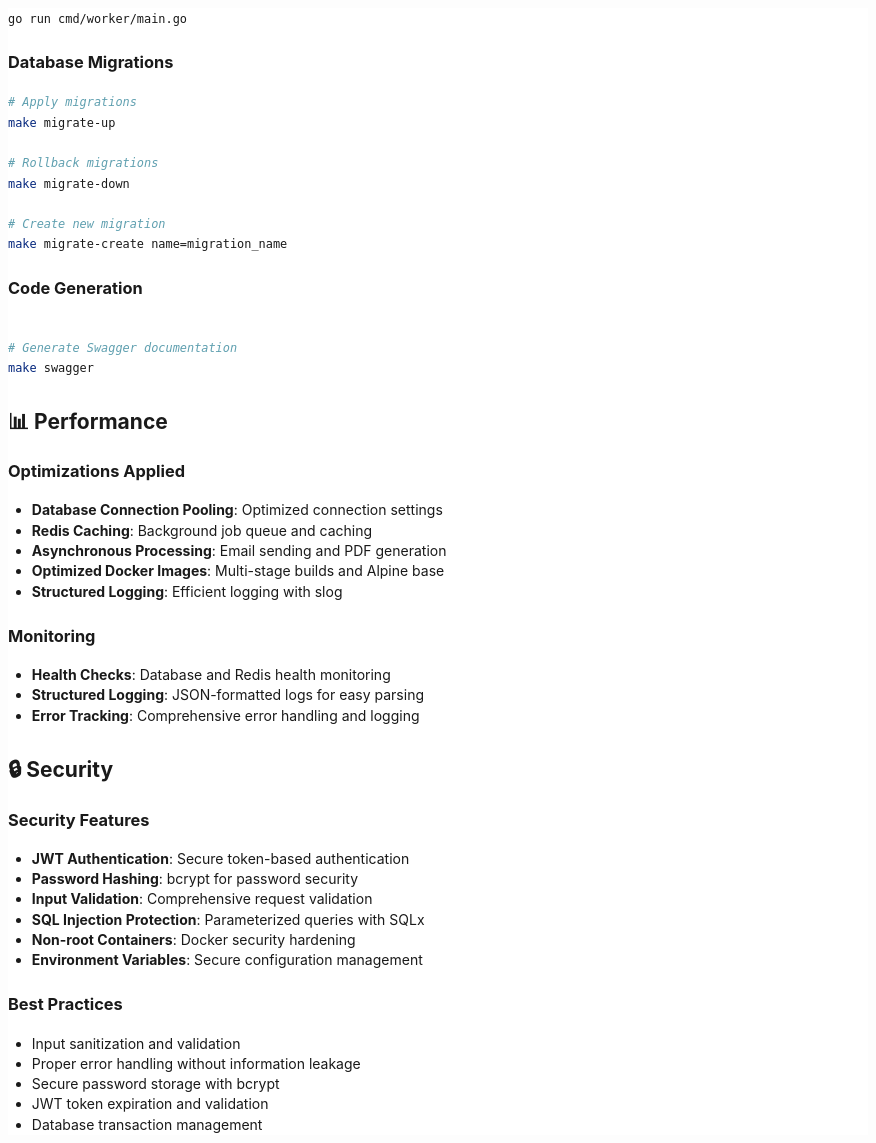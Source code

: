 ```bash
go run cmd/worker/main.go
```

### Database Migrations
```bash
# Apply migrations
make migrate-up

# Rollback migrations
make migrate-down

# Create new migration
make migrate-create name=migration_name
```

### Code Generation
```bash

# Generate Swagger documentation
make swagger
```

## 📊 Performance

### Optimizations Applied
- **Database Connection Pooling**: Optimized connection settings
- **Redis Caching**: Background job queue and caching
- **Asynchronous Processing**: Email sending and PDF generation
- **Optimized Docker Images**: Multi-stage builds and Alpine base
- **Structured Logging**: Efficient logging with slog

### Monitoring
- **Health Checks**: Database and Redis health monitoring
- **Structured Logging**: JSON-formatted logs for easy parsing
- **Error Tracking**: Comprehensive error handling and logging

## 🔒 Security

### Security Features
- **JWT Authentication**: Secure token-based authentication
- **Password Hashing**: bcrypt for password security
- **Input Validation**: Comprehensive request validation
- **SQL Injection Protection**: Parameterized queries with SQLx
- **Non-root Containers**: Docker security hardening
- **Environment Variables**: Secure configuration management

### Best Practices
- Input sanitization and validation
- Proper error handling without information leakage
- Secure password storage with bcrypt
- JWT token expiration and validation
- Database transaction management
